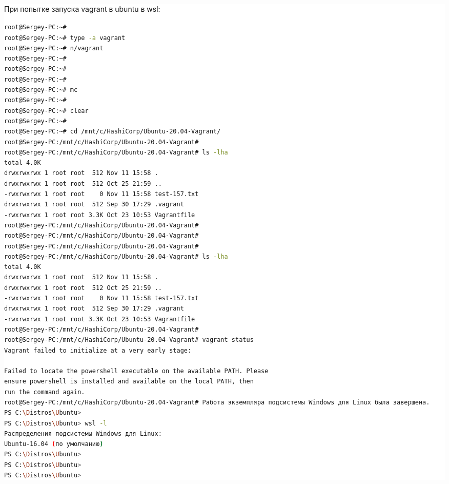 
При попытке запуска vagrant в ubuntu в wsl:

```bash
root@Sergey-PC:~#
root@Sergey-PC:~# type -a vagrant
root@Sergey-PC:~# n/vagrant
root@Sergey-PC:~#
root@Sergey-PC:~#
root@Sergey-PC:~#
root@Sergey-PC:~# mc
root@Sergey-PC:~#
root@Sergey-PC:~# clear
root@Sergey-PC:~#
root@Sergey-PC:~# cd /mnt/c/HashiCorp/Ubuntu-20.04-Vagrant/
root@Sergey-PC:/mnt/c/HashiCorp/Ubuntu-20.04-Vagrant#
root@Sergey-PC:/mnt/c/HashiCorp/Ubuntu-20.04-Vagrant# ls -lha
total 4.0K
drwxrwxrwx 1 root root  512 Nov 11 15:58 .
drwxrwxrwx 1 root root  512 Oct 25 21:59 ..
-rwxrwxrwx 1 root root    0 Nov 11 15:58 test-157.txt
drwxrwxrwx 1 root root  512 Sep 30 17:29 .vagrant
-rwxrwxrwx 1 root root 3.3K Oct 23 10:53 Vagrantfile
root@Sergey-PC:/mnt/c/HashiCorp/Ubuntu-20.04-Vagrant#
root@Sergey-PC:/mnt/c/HashiCorp/Ubuntu-20.04-Vagrant#
root@Sergey-PC:/mnt/c/HashiCorp/Ubuntu-20.04-Vagrant#
root@Sergey-PC:/mnt/c/HashiCorp/Ubuntu-20.04-Vagrant# ls -lha
total 4.0K
drwxrwxrwx 1 root root  512 Nov 11 15:58 .
drwxrwxrwx 1 root root  512 Oct 25 21:59 ..
-rwxrwxrwx 1 root root    0 Nov 11 15:58 test-157.txt
drwxrwxrwx 1 root root  512 Sep 30 17:29 .vagrant
-rwxrwxrwx 1 root root 3.3K Oct 23 10:53 Vagrantfile
root@Sergey-PC:/mnt/c/HashiCorp/Ubuntu-20.04-Vagrant#
root@Sergey-PC:/mnt/c/HashiCorp/Ubuntu-20.04-Vagrant# vagrant status
Vagrant failed to initialize at a very early stage:

Failed to locate the powershell executable on the available PATH. Please
ensure powershell is installed and available on the local PATH, then
run the command again.
root@Sergey-PC:/mnt/c/HashiCorp/Ubuntu-20.04-Vagrant# Работа экземпляра подсистемы Windows для Linux была завершена.
PS C:\Distros\Ubuntu>
PS C:\Distros\Ubuntu> wsl -l
Распределения подсистемы Windows для Linux:
Ubuntu-16.04 (по умолчанию)
PS C:\Distros\Ubuntu>
PS C:\Distros\Ubuntu>
PS C:\Distros\Ubuntu>


```
